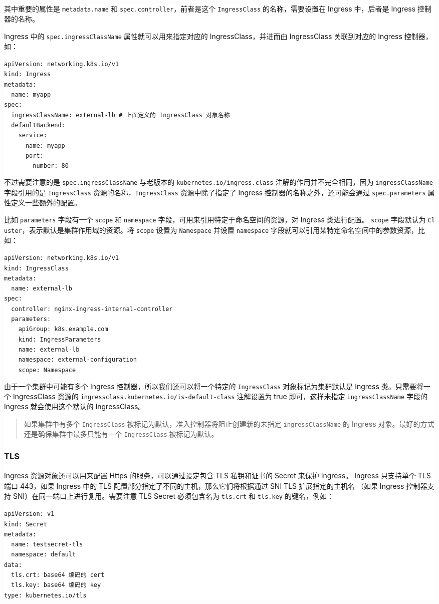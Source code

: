 
其中重要的属性是 `metadata.name` 和 `spec.controller`，前者是这个 `IngressClass` 的名称，需要设置在 Ingress 中，后者是 Ingress 控制器的名称。

Ingress 中的 `spec.ingressClassName` 属性就可以用来指定对应的 IngressClass，并进而由 IngressClass 关联到对应的 Ingress 控制器，如：
    
    
    apiVersion: networking.k8s.io/v1
    kind: Ingress
    metadata:
      name: myapp
    spec:
      ingressClassName: external-lb # 上面定义的 IngressClass 对象名称
      defaultBackend:
        service:
          name: myapp
          port:
            number: 80
    

不过需要注意的是 `spec.ingressClassName` 与老版本的 `kubernetes.io/ingress.class` 注解的作用并不完全相同，因为 `ingressClassName` 字段引用的是 `IngressClass` 资源的名称，`IngressClass` 资源中除了指定了 Ingress 控制器的名称之外，还可能会通过 `spec.parameters` 属性定义一些额外的配置。

比如 `parameters` 字段有一个 `scope` 和 `namespace` 字段，可用来引用特定于命名空间的资源，对 Ingress 类进行配置。 `scope` 字段默认为 `Cluster`，表示默认是集群作用域的资源。将 `scope` 设置为 `Namespace` 并设置 `namespace` 字段就可以引用某特定命名空间中的参数资源，比如：
    
    
    apiVersion: networking.k8s.io/v1
    kind: IngressClass
    metadata:
      name: external-lb
    spec:
      controller: nginx-ingress-internal-controller
      parameters:
        apiGroup: k8s.example.com
        kind: IngressParameters
        name: external-lb
        namespace: external-configuration
        scope: Namespace
    

由于一个集群中可能有多个 Ingress 控制器，所以我们还可以将一个特定的 `IngressClass` 对象标记为集群默认是 Ingress 类。只需要将一个 IngressClass 资源的 `ingressclass.kubernetes.io/is-default-class` 注解设置为 true 即可，这样未指定 `ingressClassName` 字段的 Ingress 就会使用这个默认的 IngressClass。

> 如果集群中有多个 `IngressClass` 被标记为默认，准入控制器将阻止创建新的未指定 `ingressClassName` 的 Ingress 对象。最好的方式还是确保集群中最多只能有一个 `IngressClass` 被标记为默认。

### TLS

Ingress 资源对象还可以用来配置 Https 的服务，可以通过设定包含 TLS 私钥和证书的 Secret 来保护 Ingress。 Ingress 只支持单个 TLS 端口 443，如果 Ingress 中的 TLS 配置部分指定了不同的主机，那么它们将根据通过 SNI TLS 扩展指定的主机名 （如果 Ingress 控制器支持 SNI）在同一端口上进行复用。需要注意 TLS Secret 必须包含名为 `tls.crt` 和 `tls.key` 的键名，例如：
    
    
    apiVersion: v1
    kind: Secret
    metadata:
      name: testsecret-tls
      namespace: default
    data:
      tls.crt: base64 编码的 cert
      tls.key: base64 编码的 key
    type: kubernetes.io/tls
    